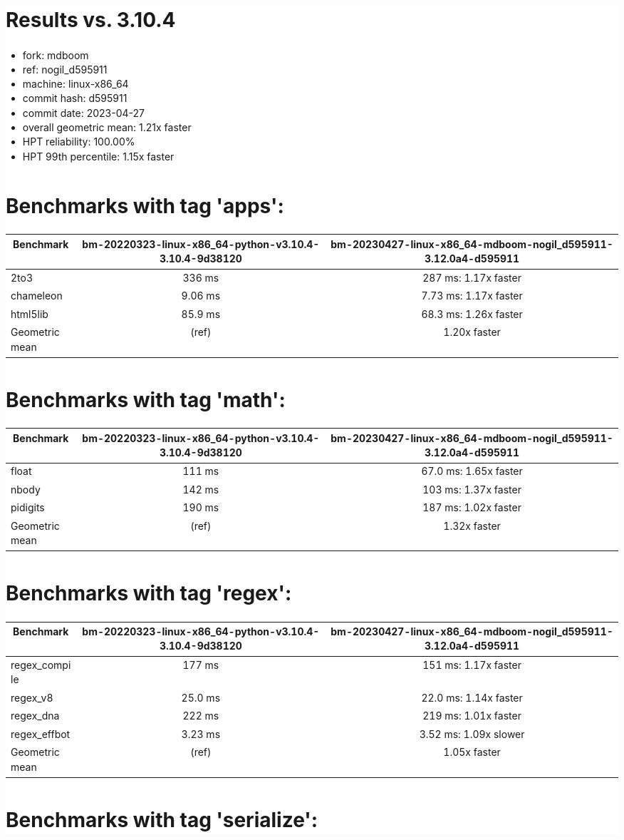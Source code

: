 
# Results vs. 3.10.4

- fork: mdboom
- ref: nogil_d595911
- machine: linux-x86_64
- commit hash: d595911
- commit date: 2023-04-27
- overall geometric mean: 1.21x faster
- HPT reliability: 100.00%
- HPT 99th percentile: 1.15x faster

Benchmarks with tag 'apps':
===========================

| Benchmark      | bm-20220323-linux-x86_64-python-v3.10.4-3.10.4-9d38120 | bm-20230427-linux-x86_64-mdboom-nogil_d595911-3.12.0a4-d595911 |
|----------------|:------------------------------------------------------:|:--------------------------------------------------------------:|
| 2to3           | 336 ms                                                 | 287 ms: 1.17x faster                                           |
| chameleon      | 9.06 ms                                                | 7.73 ms: 1.17x faster                                          |
| html5lib       | 85.9 ms                                                | 68.3 ms: 1.26x faster                                          |
| Geometric mean | (ref)                                                  | 1.20x faster                                                   |

Benchmarks with tag 'math':
===========================

| Benchmark      | bm-20220323-linux-x86_64-python-v3.10.4-3.10.4-9d38120 | bm-20230427-linux-x86_64-mdboom-nogil_d595911-3.12.0a4-d595911 |
|----------------|:------------------------------------------------------:|:--------------------------------------------------------------:|
| float          | 111 ms                                                 | 67.0 ms: 1.65x faster                                          |
| nbody          | 142 ms                                                 | 103 ms: 1.37x faster                                           |
| pidigits       | 190 ms                                                 | 187 ms: 1.02x faster                                           |
| Geometric mean | (ref)                                                  | 1.32x faster                                                   |

Benchmarks with tag 'regex':
============================

| Benchmark      | bm-20220323-linux-x86_64-python-v3.10.4-3.10.4-9d38120 | bm-20230427-linux-x86_64-mdboom-nogil_d595911-3.12.0a4-d595911 |
|----------------|:------------------------------------------------------:|:--------------------------------------------------------------:|
| regex_compile  | 177 ms                                                 | 151 ms: 1.17x faster                                           |
| regex_v8       | 25.0 ms                                                | 22.0 ms: 1.14x faster                                          |
| regex_dna      | 222 ms                                                 | 219 ms: 1.01x faster                                           |
| regex_effbot   | 3.23 ms                                                | 3.52 ms: 1.09x slower                                          |
| Geometric mean | (ref)                                                  | 1.05x faster                                                   |

Benchmarks with tag 'serialize':
================================
